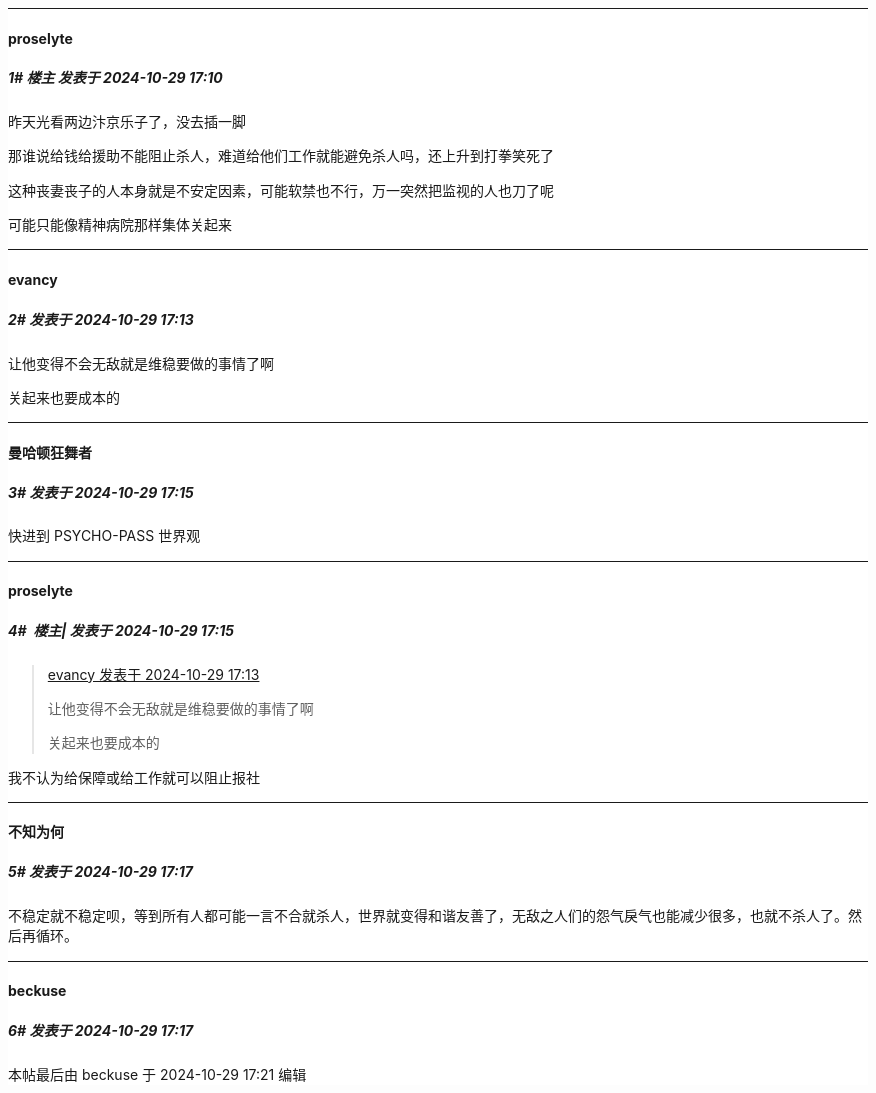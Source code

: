﻿
*****

####  proselyte  
##### 1#       楼主       发表于 2024-10-29 17:10

昨天光看两边汴京乐子了，没去插一脚

那谁说给钱给援助不能阻止杀人，难道给他们工作就能避免杀人吗，还上升到打拳笑死了

这种丧妻丧子的人本身就是不安定因素，可能软禁也不行，万一突然把监视的人也刀了呢

可能只能像精神病院那样集体关起来

*****

####  evancy  
##### 2#       发表于 2024-10-29 17:13

让他变得不会无敌就是维稳要做的事情了啊

关起来也要成本的

*****

####  曼哈顿狂舞者  
##### 3#       发表于 2024-10-29 17:15

快进到 PSYCHO-PASS 世界观

*****

####  proselyte  
##### 4#         楼主| 发表于 2024-10-29 17:15

<blockquote><a href="httphttps://bbs.saraba1st.com/2b/forum.php?mod=redirect&amp;goto=findpost&amp;pid=66569664&amp;ptid=2204931" target="_blank">evancy 发表于 2024-10-29 17:13</a>

让他变得不会无敌就是维稳要做的事情了啊

关起来也要成本的</blockquote>
我不认为给保障或给工作就可以阻止报社

*****

####  不知为何  
##### 5#       发表于 2024-10-29 17:17

不稳定就不稳定呗，等到所有人都可能一言不合就杀人，世界就变得和谐友善了，无敌之人们的怨气戾气也能减少很多，也就不杀人了。然后再循环。

*****

####  beckuse  
##### 6#       发表于 2024-10-29 17:17

 本帖最后由 beckuse 于 2024-10-29 17:21 编辑 
